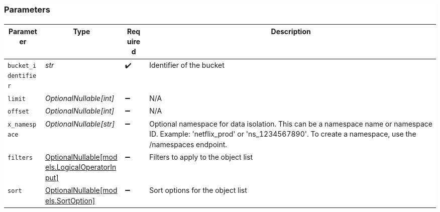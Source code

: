 ### Parameters

| Parameter                                                                                                                                                                             | Type                                                                                                                                                                                  | Required                                                                                                                                                                              | Description                                                                                                                                                                           |
| ------------------------------------------------------------------------------------------------------------------------------------------------------------------------------------- | ------------------------------------------------------------------------------------------------------------------------------------------------------------------------------------- | ------------------------------------------------------------------------------------------------------------------------------------------------------------------------------------- | ------------------------------------------------------------------------------------------------------------------------------------------------------------------------------------- |
| `bucket_identifier`                                                                                                                                                                   | *str*                                                                                                                                                                                 | :heavy_check_mark:                                                                                                                                                                    | Identifier of the bucket                                                                                                                                                              |
| `limit`                                                                                                                                                                               | *OptionalNullable[int]*                                                                                                                                                               | :heavy_minus_sign:                                                                                                                                                                    | N/A                                                                                                                                                                                   |
| `offset`                                                                                                                                                                              | *OptionalNullable[int]*                                                                                                                                                               | :heavy_minus_sign:                                                                                                                                                                    | N/A                                                                                                                                                                                   |
| `x_namespace`                                                                                                                                                                         | *OptionalNullable[str]*                                                                                                                                                               | :heavy_minus_sign:                                                                                                                                                                    | Optional namespace for data isolation. This can be a namespace name or namespace ID. Example: 'netflix_prod' or 'ns_1234567890'. To create a namespace, use the /namespaces endpoint. |
| `filters`                                                                                                                                                                             | [OptionalNullable[models.LogicalOperatorInput]](../../models/logicaloperatorinput.md)                                                                                                 | :heavy_minus_sign:                                                                                                                                                                    | Filters to apply to the object list                                                                                                                                                   |
| `sort`                                                                                                                                                                                | [OptionalNullable[models.SortOption]](../../models/sortoption.md)                                                                                                                     | :heavy_minus_sign:                                                                                                                                                                    | Sort options for the object list                                                                                                                                                      |